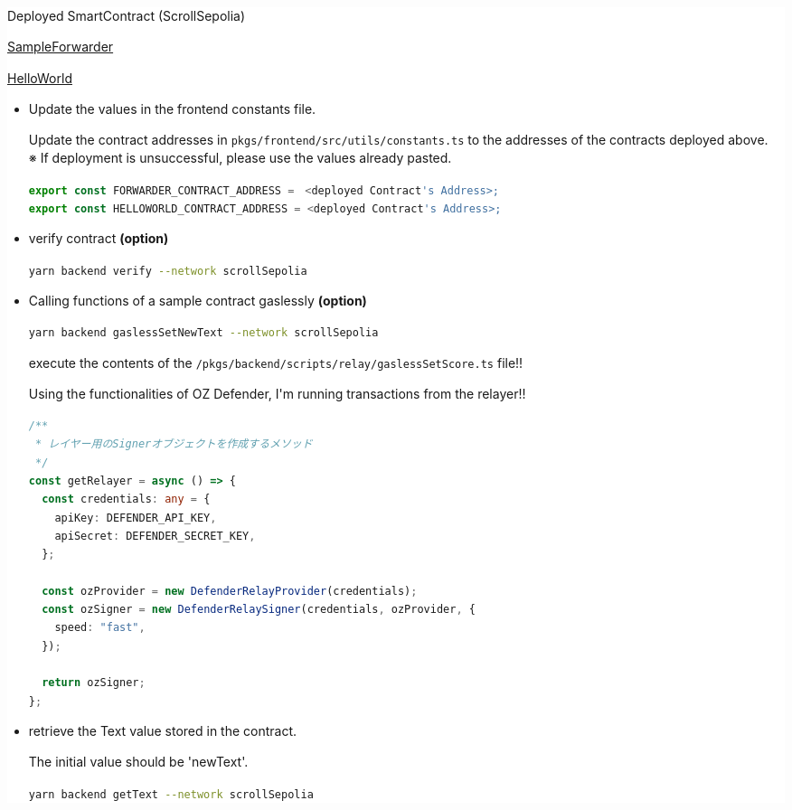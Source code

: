   Deployed SmartContract (ScrollSepolia)

  [SampleForwarder](https://sepolia.scrollscan.com/address/0x32F9d19A89b65F91da684ee25136CF692673A160#code)

  [HelloWorld](https://sepolia.scrollscan.com/address/0x5e86a9F80E4Dec74573fe75F62090Cb28a1B5760#code)

- Update the values in the frontend constants file.

  Update the contract addresses in `pkgs/frontend/src/utils/constants.ts` to the addresses of the contracts deployed above.  
  ※ If deployment is unsuccessful, please use the values already pasted.

  ```ts
  export const FORWARDER_CONTRACT_ADDRESS =　<deployed Contract's Address>;
  export const HELLOWORLD_CONTRACT_ADDRESS = <deployed Contract's Address>;
  ```

- verify contract **(option)**

  ```bash
  yarn backend verify --network scrollSepolia
  ```

- Calling functions of a sample contract gaslessly **(option)**

  ```bash
  yarn backend gaslessSetNewText --network scrollSepolia
  ```

  execute the contents of the `/pkgs/backend/scripts/relay/gaslessSetScore.ts` file!!

  Using the functionalities of OZ Defender, I'm running transactions from the relayer!!

  ```ts
  /**
   * レイヤー用のSignerオブジェクトを作成するメソッド
   */
  const getRelayer = async () => {
    const credentials: any = {
      apiKey: DEFENDER_API_KEY,
      apiSecret: DEFENDER_SECRET_KEY,
    };

    const ozProvider = new DefenderRelayProvider(credentials);
    const ozSigner = new DefenderRelaySigner(credentials, ozProvider, {
      speed: "fast",
    });

    return ozSigner;
  };
  ```

- retrieve the Text value stored in the contract.

  The initial value should be 'newText'.

  ```bash
  yarn backend getText --network scrollSepolia
  ```
